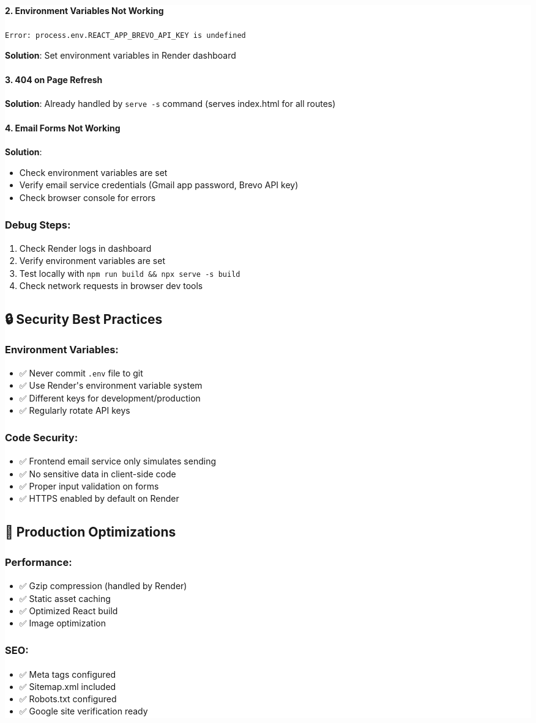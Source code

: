 #### 2. Environment Variables Not Working
```
Error: process.env.REACT_APP_BREVO_API_KEY is undefined
```
**Solution**: Set environment variables in Render dashboard

#### 3. 404 on Page Refresh
**Solution**: Already handled by `serve -s` command (serves index.html for all routes)

#### 4. Email Forms Not Working
**Solution**: 
- Check environment variables are set
- Verify email service credentials (Gmail app password, Brevo API key)
- Check browser console for errors

### Debug Steps:
1. Check Render logs in dashboard
2. Verify environment variables are set
3. Test locally with `npm run build && npx serve -s build`
4. Check network requests in browser dev tools

## 🔒 Security Best Practices

### Environment Variables:
- ✅ Never commit `.env` file to git
- ✅ Use Render's environment variable system
- ✅ Different keys for development/production
- ✅ Regularly rotate API keys

### Code Security:
- ✅ Frontend email service only simulates sending
- ✅ No sensitive data in client-side code
- ✅ Proper input validation on forms
- ✅ HTTPS enabled by default on Render

## 🚀 Production Optimizations

### Performance:
- ✅ Gzip compression (handled by Render)
- ✅ Static asset caching
- ✅ Optimized React build
- ✅ Image optimization

### SEO:
- ✅ Meta tags configured
- ✅ Sitemap.xml included
- ✅ Robots.txt configured
- ✅ Google site verification ready
